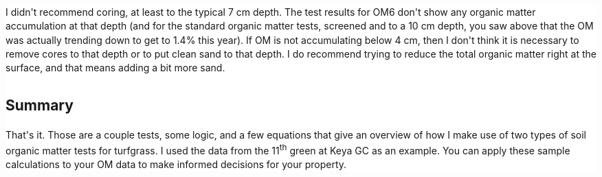 I didn't recommend coring, at least to the typical 7 cm depth. The test results for OM6 don't show any organic matter accumulation at that depth (and for the standard organic matter tests, screened and to a 10 cm depth, you saw above that the OM was actually trending down to get to 1.4% this year). If OM is not accumulating below 4 cm, then I don't think it is necessary to remove cores to that depth or to put clean sand to that depth. I do recommend trying to reduce the total organic matter right at the surface, and that means adding a bit more sand.

## Summary

That's it. Those are a couple tests, some logic, and a few equations that give an overview of how I make use of two types of soil organic matter tests for turfgrass. I used the data from the 11<sup>th</sup> green at Keya GC as an example. You can apply these sample calculations to your OM data to make informed decisions for your property.
